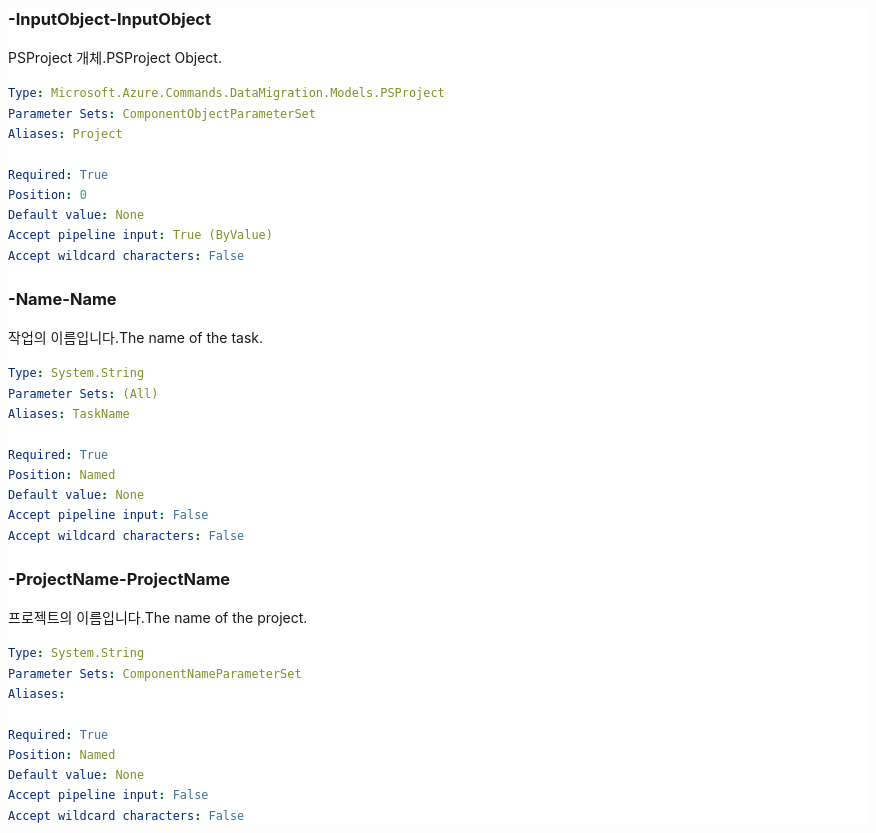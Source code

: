 ### <span data-ttu-id="fb7a2-117">-InputObject</span><span class="sxs-lookup"><span data-stu-id="fb7a2-117">-InputObject</span></span>
<span data-ttu-id="fb7a2-118">PSProject 개체.</span><span class="sxs-lookup"><span data-stu-id="fb7a2-118">PSProject Object.</span></span>

```yaml
Type: Microsoft.Azure.Commands.DataMigration.Models.PSProject
Parameter Sets: ComponentObjectParameterSet
Aliases: Project

Required: True
Position: 0
Default value: None
Accept pipeline input: True (ByValue)
Accept wildcard characters: False
```

### <span data-ttu-id="fb7a2-119">-Name</span><span class="sxs-lookup"><span data-stu-id="fb7a2-119">-Name</span></span>
<span data-ttu-id="fb7a2-120">작업의 이름입니다.</span><span class="sxs-lookup"><span data-stu-id="fb7a2-120">The name of the task.</span></span>

```yaml
Type: System.String
Parameter Sets: (All)
Aliases: TaskName

Required: True
Position: Named
Default value: None
Accept pipeline input: False
Accept wildcard characters: False
```

### <span data-ttu-id="fb7a2-121">-ProjectName</span><span class="sxs-lookup"><span data-stu-id="fb7a2-121">-ProjectName</span></span>
<span data-ttu-id="fb7a2-122">프로젝트의 이름입니다.</span><span class="sxs-lookup"><span data-stu-id="fb7a2-122">The name of the project.</span></span>

```yaml
Type: System.String
Parameter Sets: ComponentNameParameterSet
Aliases:

Required: True
Position: Named
Default value: None
Accept pipeline input: False
Accept wildcard characters: False
```
